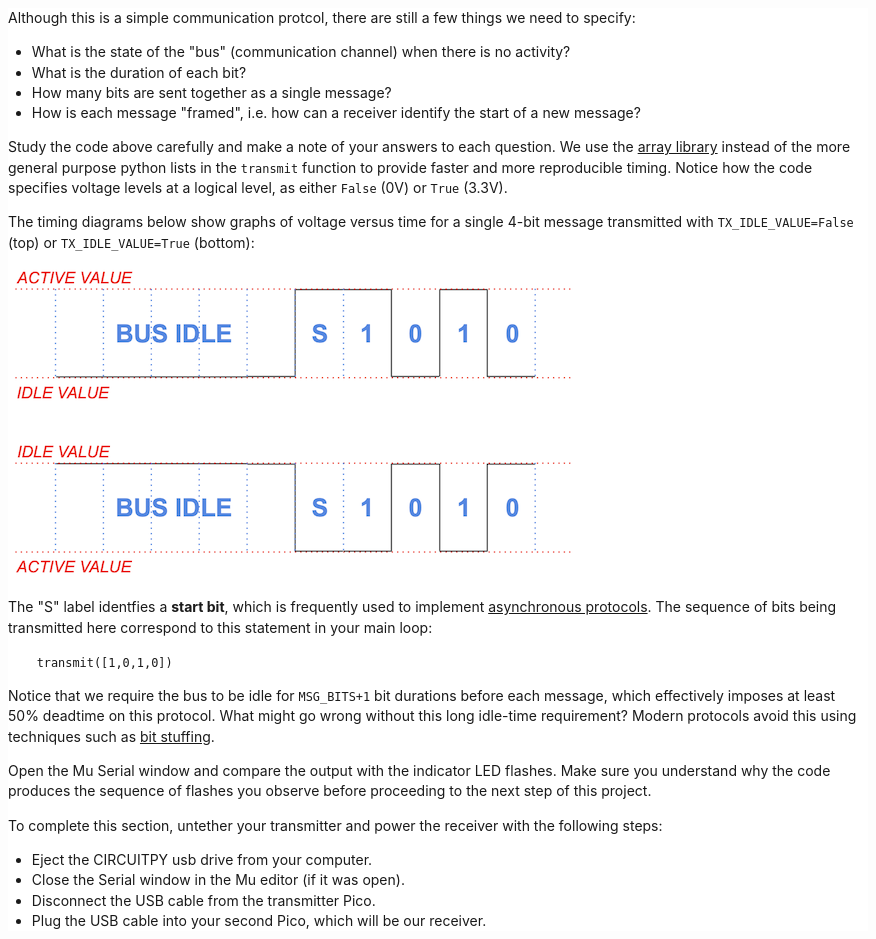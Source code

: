 Although this is a simple communication protcol, there are still a few things we need to specify:
 - What is the state of the "bus" (communication channel) when there is no activity?
 - What is the duration of each bit?
 - How many bits are sent together as a single message?
 - How is each message "framed", i.e. how can a receiver identify the start of a new message?

Study the code above carefully and make a note of your answers to each question.  We use the [array library](https://docs.python.org/3/library/array.html) instead of the more general purpose python lists in the `transmit` function to provide faster and more reproducible timing. Notice how the
code specifies voltage levels at a logical level, as either `False` (0V) or `True` (3.3V).

The timing diagrams below show graphs of voltage versus time for a single 4-bit message transmitted with `TX_IDLE_VALUE=False` (top) or `TX_IDLE_VALUE=True` (bottom):

![IR bus circuit](img/ProtocolTiming.png)

The "S" label identfies a **start bit**, which is frequently used to implement [asynchronous protocols](https://en.wikipedia.org/wiki/Asynchronous_serial_communication). The sequence of bits being transmitted here correspond to this statement in your main loop:
```
    transmit([1,0,1,0])
```
Notice that we require the bus to be idle for `MSG_BITS+1` bit durations before each message, which effectively imposes at least 50% deadtime on this protocol.  What might go wrong without this long idle-time requirement?  Modern protocols avoid this using techniques such as [bit stuffing](https://en.wikipedia.org/wiki/Bit_stuffing).

Open the Mu Serial window and compare the output with the indicator LED flashes. Make sure you understand why the code produces the sequence of flashes you observe before proceeding to the next step of this project.

To complete this section, untether your transmitter and power the receiver with the following steps:
 - Eject the CIRCUITPY usb drive from your computer.
 - Close the Serial window in the Mu editor (if it was open).
 - Disconnect the USB cable from the transmitter Pico.
 - Plug the USB cable into your second Pico, which will be our receiver.
